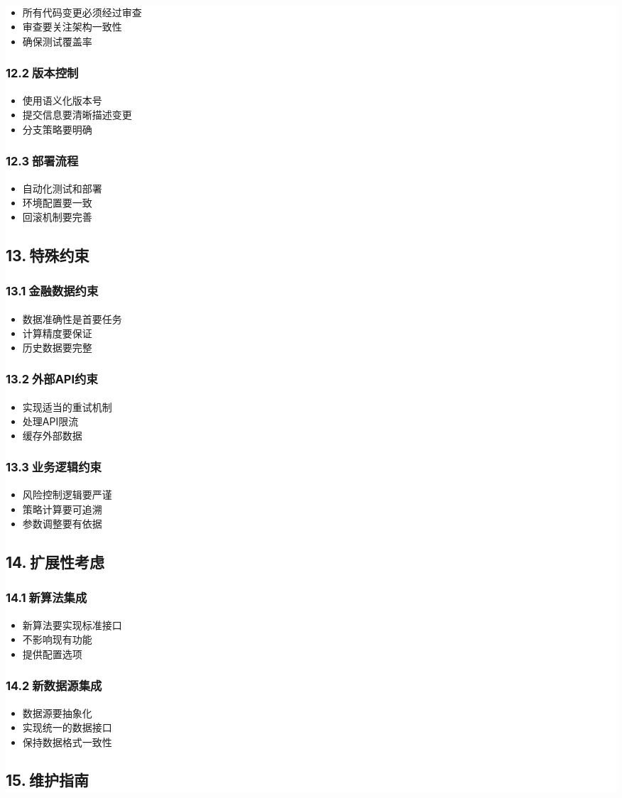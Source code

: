 - 所有代码变更必须经过审查
- 审查要关注架构一致性
- 确保测试覆盖率

### 12.2 版本控制

- 使用语义化版本号
- 提交信息要清晰描述变更
- 分支策略要明确

### 12.3 部署流程

- 自动化测试和部署
- 环境配置要一致
- 回滚机制要完善

## 13. 特殊约束

### 13.1 金融数据约束

- 数据准确性是首要任务
- 计算精度要保证
- 历史数据要完整

### 13.2 外部API约束

- 实现适当的重试机制
- 处理API限流
- 缓存外部数据

### 13.3 业务逻辑约束

- 风险控制逻辑要严谨
- 策略计算要可追溯
- 参数调整要有依据

## 14. 扩展性考虑

### 14.1 新算法集成

- 新算法要实现标准接口
- 不影响现有功能
- 提供配置选项

### 14.2 新数据源集成

- 数据源要抽象化
- 实现统一的数据接口
- 保持数据格式一致性

## 15. 维护指南
